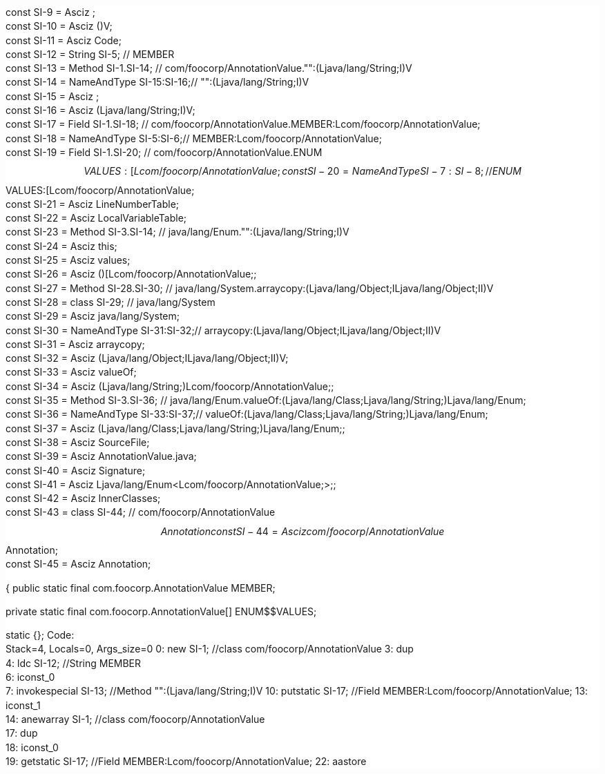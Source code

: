 const SI-9 = Asciz        <clinit>;                                                                                                
const SI-10 = Asciz       ()V;                                                                                                     
const SI-11 = Asciz       Code;                                                                                                    
const SI-12 = String      SI-5;     //  MEMBER                                                                                       
const SI-13 = Method      SI-1.SI-14; //  com/foocorp/AnnotationValue."<init>":(Ljava/lang/String;I)V                                  
const SI-14 = NameAndType SI-15:SI-16;//  "<init>":(Ljava/lang/String;I)V                                                              
const SI-15 = Asciz       <init>;                                                                                                  
const SI-16 = Asciz       (Ljava/lang/String;I)V;                                                                                  
const SI-17 = Field       SI-1.SI-18; //  com/foocorp/AnnotationValue.MEMBER:Lcom/foocorp/AnnotationValue;                             
const SI-18 = NameAndType SI-5:SI-6;//  MEMBER:Lcom/foocorp/AnnotationValue;                                                           
const SI-19 = Field       SI-1.SI-20; //  com/foocorp/AnnotationValue.ENUM$$VALUES:[Lcom/foocorp/AnnotationValue;                       
const SI-20 = NameAndType SI-7:SI-8;//  ENUM$$VALUES:[Lcom/foocorp/AnnotationValue;                                                     
const SI-21 = Asciz       LineNumberTable;                                                                                         
const SI-22 = Asciz       LocalVariableTable;                                                                                      
const SI-23 = Method      SI-3.SI-14; //  java/lang/Enum."<init>":(Ljava/lang/String;I)V                                               
const SI-24 = Asciz       this;                                                                                                    
const SI-25 = Asciz       values;                                                                                                  
const SI-26 = Asciz       ()[Lcom/foocorp/AnnotationValue;;                                                                        
const SI-27 = Method      SI-28.SI-30;        //  java/lang/System.arraycopy:(Ljava/lang/Object;ILjava/lang/Object;II)V                
const SI-28 = class       SI-29;    //  java/lang/System                                                                             
const SI-29 = Asciz       java/lang/System;                                                                                        
const SI-30 = NameAndType SI-31:SI-32;//  arraycopy:(Ljava/lang/Object;ILjava/lang/Object;II)V                                         
const SI-31 = Asciz       arraycopy;                                                                                               
const SI-32 = Asciz       (Ljava/lang/Object;ILjava/lang/Object;II)V;                                                              
const SI-33 = Asciz       valueOf;                                                                                                 
const SI-34 = Asciz       (Ljava/lang/String;)Lcom/foocorp/AnnotationValue;;                                                       
const SI-35 = Method      SI-3.SI-36; //  java/lang/Enum.valueOf:(Ljava/lang/Class;Ljava/lang/String;)Ljava/lang/Enum;                 
const SI-36 = NameAndType SI-33:SI-37;//  valueOf:(Ljava/lang/Class;Ljava/lang/String;)Ljava/lang/Enum;                                
const SI-37 = Asciz       (Ljava/lang/Class;Ljava/lang/String;)Ljava/lang/Enum;;                                                   
const SI-38 = Asciz       SourceFile;                                                                                              
const SI-39 = Asciz       AnnotationValue.java;                                                                                    
const SI-40 = Asciz       Signature;                                                                                               
const SI-41 = Asciz       Ljava/lang/Enum<Lcom/foocorp/AnnotationValue;>;;                                                         
const SI-42 = Asciz       InnerClasses;                                                                                            
const SI-43 = class       SI-44;    //  com/foocorp/AnnotationValue$$Annotation                                                       
const SI-44 = Asciz       com/foocorp/AnnotationValue$$Annotation;                                                                  
const SI-45 = Asciz       Annotation;                                                                                              

{
public static final com.foocorp.AnnotationValue MEMBER;

private static final com.foocorp.AnnotationValue[] ENUM$$VALUES;

static {};
  Code:   
   Stack=4, Locals=0, Args_size=0
   0:   new     SI-1; //class com/foocorp/AnnotationValue
   3:   dup                                            
   4:   ldc     SI-12; //String MEMBER                   
   6:   iconst_0                                       
   7:   invokespecial   SI-13; //Method "<init>":(Ljava/lang/String;I)V
   10:  putstatic       SI-17; //Field MEMBER:Lcom/foocorp/AnnotationValue;
   13:  iconst_1                                                         
   14:  anewarray       SI-1; //class com/foocorp/AnnotationValue          
   17:  dup                                                              
   18:  iconst_0                                                         
   19:  getstatic       SI-17; //Field MEMBER:Lcom/foocorp/AnnotationValue;
   22:  aastore                                                          